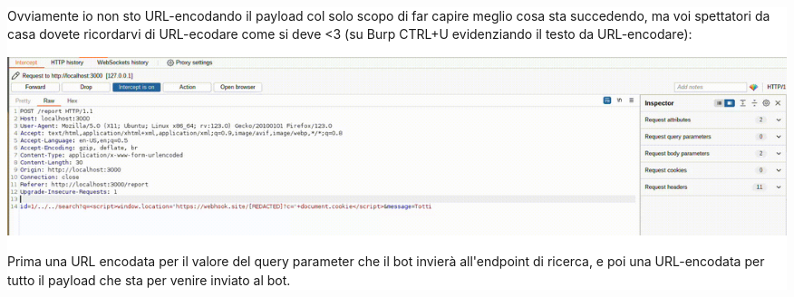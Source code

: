 Ovviamente io non sto URL-encodando il payload col solo scopo di far capire meglio cosa sta succedendo, ma voi spettatori da casa dovete ricordarvi di URL-ecodare come si deve <3 (su Burp CTRL+U evidenziando il testo da URL-encodare):

![Esempio di prima ma URL-encodato](./media/vid/UrlEncoding4profit.gif)

Prima una URL encodata per il valore del query parameter che il bot invierà all'endpoint di ricerca, e poi una URL-encodata per tutto il payload che sta per venire inviato al bot.
